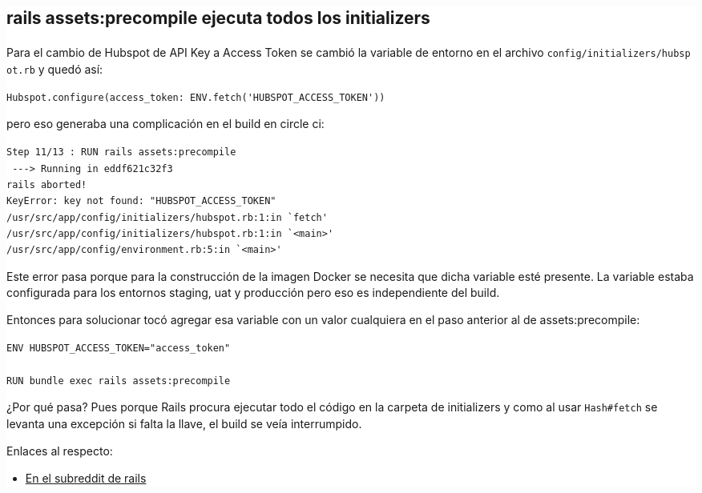 
## rails assets:precompile ejecuta todos los initializers

Para el cambio de Hubspot de API Key a Access Token se cambió la variable de entorno en el archivo `config/initializers/hubspot.rb` y quedó así:

    Hubspot.configure(access_token: ENV.fetch('HUBSPOT_ACCESS_TOKEN'))

pero eso generaba una complicación en el build en circle ci:

    Step 11/13 : RUN rails assets:precompile
     ---> Running in eddf621c32f3
    rails aborted!
    KeyError: key not found: "HUBSPOT_ACCESS_TOKEN"
    /usr/src/app/config/initializers/hubspot.rb:1:in `fetch'
    /usr/src/app/config/initializers/hubspot.rb:1:in `<main>'
    /usr/src/app/config/environment.rb:5:in `<main>'

Este error pasa porque para la construcción de la imagen Docker se necesita que dicha variable esté presente. La variable estaba configurada para los entornos staging, uat y producción pero eso es independiente del build.

Entonces para solucionar tocó agregar esa variable con un valor cualquiera en el paso anterior al de assets:precompile:

    ENV HUBSPOT_ACCESS_TOKEN="access_token"
    
    RUN bundle exec rails assets:precompile

¿Por qué pasa? Pues porque Rails procura ejecutar todo el código en la carpeta de initializers y como al usar `Hash#fetch` se levanta una excepción si falta la llave, el build se veía interrumpido.

Enlaces al respecto:

- [En el subreddit de rails](https://www.reddit.com/r/rails/comments/tjyjlw/how_to_skip_initializers_while_running_rails/)

